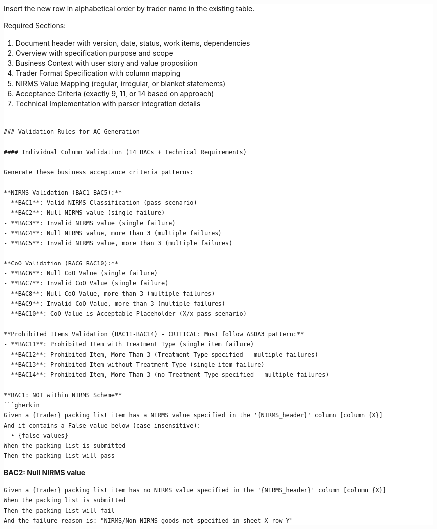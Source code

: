 Insert the new row in alphabetical order by trader name in the existing table.

Required Sections:
1. Document header with version, date, status, work items, dependencies
2. Overview with specification purpose and scope
3. Business Context with user story and value proposition
4. Trader Format Specification with column mapping
5. NIRMS Value Mapping (regular, irregular, or blanket statements)
6. Acceptance Criteria (exactly 9, 11, or 14 based on approach)
7. Technical Implementation with parser integration details
```

### Validation Rules for AC Generation

#### Individual Column Validation (14 BACs + Technical Requirements)

Generate these business acceptance criteria patterns:

**NIRMS Validation (BAC1-BAC5):**
- **BAC1**: Valid NIRMS Classification (pass scenario)
- **BAC2**: Null NIRMS value (single failure)
- **BAC3**: Invalid NIRMS value (single failure) 
- **BAC4**: Null NIRMS value, more than 3 (multiple failures)
- **BAC5**: Invalid NIRMS value, more than 3 (multiple failures)

**CoO Validation (BAC6-BAC10):**
- **BAC6**: Null CoO Value (single failure)
- **BAC7**: Invalid CoO Value (single failure)
- **BAC8**: Null CoO Value, more than 3 (multiple failures)
- **BAC9**: Invalid CoO Value, more than 3 (multiple failures) 
- **BAC10**: CoO Value is Acceptable Placeholder (X/x pass scenario)

**Prohibited Items Validation (BAC11-BAC14) - CRITICAL: Must follow ASDA3 pattern:**
- **BAC11**: Prohibited Item with Treatment Type (single item failure)
- **BAC12**: Prohibited Item, More Than 3 (Treatment Type specified - multiple failures)
- **BAC13**: Prohibited Item without Treatment Type (single item failure)
- **BAC14**: Prohibited Item, More Than 3 (no Treatment Type specified - multiple failures)

**BAC1: NOT within NIRMS Scheme**
```gherkin
Given a {Trader} packing list item has a NIRMS value specified in the '{NIRMS_header}' column [column {X}]
And it contains a False value below (case insensitive):
  • {false_values}
When the packing list is submitted
Then the packing list will pass
```

**BAC2: Null NIRMS value**
```gherkin
Given a {Trader} packing list item has no NIRMS value specified in the '{NIRMS_header}' column [column {X}]
When the packing list is submitted
Then the packing list will fail
And the failure reason is: "NIRMS/Non-NIRMS goods not specified in sheet X row Y"
```
